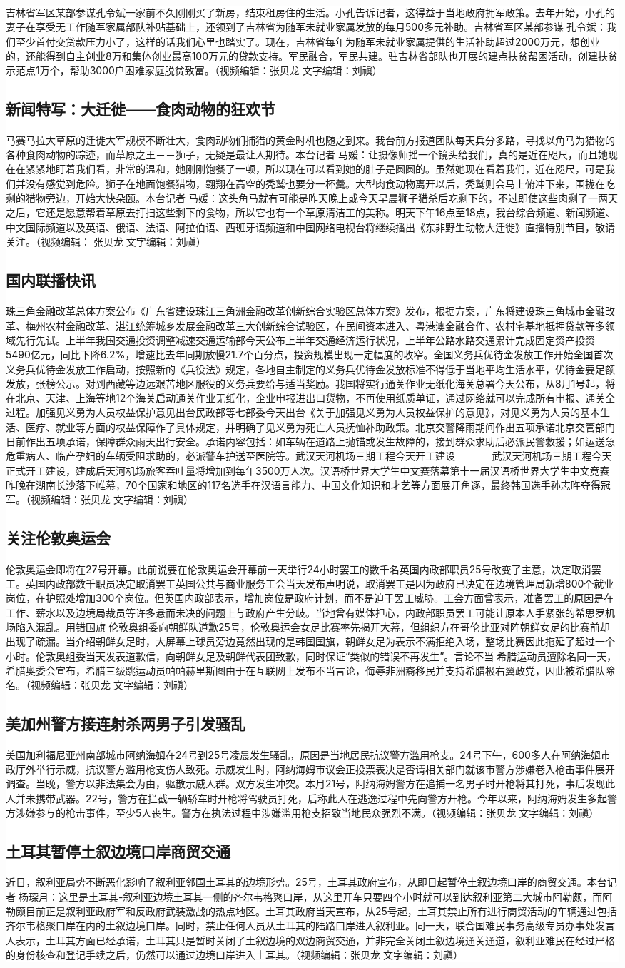 吉林省军区某部参谋孔令斌一家前不久刚刚买了新房，结束租房住的生活。小孔告诉记者，这得益于当地政府拥军政策。去年开始，小孔的妻子在享受无工作随军家属部队补贴基础上，还领到了吉林省为随军未就业家属发放的每月500多元补助。吉林省军区某部参谋 孔令斌：我们至少首付交贷款压力小了，这样的话我们心里也踏实了。现在，吉林省每年为随军未就业家属提供的生活补助超过2000万元，想创业的，还能得到自主创业8万和集体创业最高100万元的贷款支持。军民融合，军民共建。驻吉林省部队也开展的建点扶贫帮困活动，创建扶贫示范点1万个，帮助3000户困难家庭脱贫致富。（视频编辑：张贝龙 文字编辑：刘禛）


## 新闻特写：大迁徙——食肉动物的狂欢节


马赛马拉大草原的迁徙大军规模不断壮大，食肉动物们捕猎的黄金时机也随之到来。我台前方报道团队每天兵分多路，寻找以角马为猎物的各种食肉动物的踪迹，而草原之王－－狮子，无疑是最让人期待。本台记者 马媛：让摄像师摇一个镜头给我们，真的是近在咫尺，而且她现在在紧紧地盯着我们看，非常的温和，她刚刚饱餐了一顿，所以现在可以看到她的肚子是圆圆的。虽然她现在看着我们，近在咫尺，可是我们并没有感觉到危险。狮子在地面饱餐猎物，翱翔在高空的秃鹫也要分一杯羹。大型肉食动物离开以后，秃鹫则会马上俯冲下来，围拢在吃剩的猎物旁边，开始大快朵颐。本台记者 马媛：这头角马就有可能是昨天晚上或今天早晨狮子猎杀后吃剩下的，不过即使这些肉剩了一两天之后，它还是愿意帮着草原去打扫这些剩下的食物，所以它也有一个草原清洁工的美称。明天下午16点至18点，我台综合频道、新闻频道、中文国际频道以及英语、俄语、法语、阿拉伯语、西班牙语频道和中国网络电视台将继续播出《东非野生动物大迁徙》直播特别节目，敬请关注。（视频编辑： 张贝龙 文字编辑：刘禛）


## 国内联播快讯


珠三角金融改革总体方案公布《广东省建设珠江三角洲金融改革创新综合实验区总体方案》发布，根据方案，广东将建设珠三角城市金融改革、梅州农村金融改革、湛江统筹城乡发展金融改革三大创新综合试验区，在民间资本进入、粤港澳金融合作、农村宅基地抵押贷款等多领域先行先试。上半年我国交通投资调整减速交通运输部今天公布上半年交通经济运行状况，上半年公路水路交通累计完成固定资产投资5490亿元，同比下降6.2%，增速比去年同期放慢21.7个百分点，投资规模出现一定幅度的收窄。全国义务兵优待金发放工作开始全国首次义务兵优待金发放工作启动，按照新的《兵役法》规定，各地自主制定的义务兵优待金发放标准不得低于当地平均生活水平，优待金要足额发放，张榜公示。对到西藏等边远艰苦地区服役的义务兵要给与适当奖励。我国将实行通关作业无纸化海关总署今天公布，从8月1号起，将在北京、天津、上海等地12个海关启动通关作业无纸化，企业申报进出口货物，不再使用纸质单证，通过网络就可以完成所有申报、通关全过程。加强见义勇为人员权益保护意见出台民政部等七部委今天出台《关于加强见义勇为人员权益保护的意见》，对见义勇为人员的基本生活、医疗、就业等方面的权益保障作了具体规定，并明确了见义勇为死亡人员抚恤补助政策。北京交警降雨期间作出五项承诺北京交管部门日前作出五项承诺，保障群众雨天出行安全。承诺内容包括：如车辆在道路上抛锚或发生故障的，接到群众求助后必派民警救援；如运送急危重病人、临产孕妇的车辆受阻求助的，必派警车护送至医院等。武汉天河机场三期工程今天开工建设　　      武汉天河机场三期工程今天正式开工建设，建成后天河机场旅客吞吐量将增加到每年3500万人次。汉语桥世界大学生中文赛落幕第十一届汉语桥世界大学生中文竞赛昨晚在湖南长沙落下帷幕，70个国家和地区的117名选手在汉语言能力、中国文化知识和才艺等方面展开角逐，最终韩国选手孙志旿夺得冠军。（视频编辑：张贝龙 文字编辑：刘禛）


## 关注伦敦奥运会


伦敦奥运会即将在27号开幕。此前说要在伦敦奥运会开幕前一天举行24小时罢工的数千名英国内政部职员25号改变了主意，决定取消罢工。英国内政部数千职员决定取消罢工英国公共与商业服务工会当天发布声明说，取消罢工是因为政府已决定在边境管理局新增800个就业岗位，在护照处增加300个岗位。但英国内政部表示，增加岗位是政府计划，而不是迫于罢工威胁。工会方面曾表示，准备罢工的原因是在工作、薪水以及边境局裁员等许多悬而未决的问题上与政府产生分歧。当地曾有媒体担心，内政部职员罢工可能让原本人手紧张的希思罗机场陷入混乱。用错国旗 伦敦奥组委向朝鲜队道歉25号，伦敦奥运会女足比赛率先揭开大幕，但组织方在哥伦比亚对阵朝鲜女足的比赛前却出现了疏漏。当介绍朝鲜女足时，大屏幕上球员旁边竟然出现的是韩国国旗，朝鲜女足为表示不满拒绝入场，整场比赛因此拖延了超过一个小时。伦敦奥组委当天发表道歉信，向朝鲜女足及朝鲜代表团致歉，同时保证“类似的错误不再发生”。言论不当 希腊运动员遭除名同一天，希腊奥委会宣布，希腊三级跳运动员帕帕赫里斯图由于在互联网上发布不当言论，侮辱非洲裔移民并支持希腊极右翼政党，因此被希腊队除名。（视频编辑：张贝龙 文字编辑：刘禛）


## 美加州警方接连射杀两男子引发骚乱


美国加利福尼亚州南部城市阿纳海姆在24号到25号凌晨发生骚乱，原因是当地居民抗议警方滥用枪支。24号下午，600多人在阿纳海姆市政厅外举行示威，抗议警方滥用枪支伤人致死。示威发生时，阿纳海姆市议会正投票表决是否请相关部门就该市警方涉嫌卷入枪击事件展开调查。当晚，警方以非法集会为由，驱散示威人群。双方发生冲突。本月21号，阿纳海姆警方在追捕一名男子时开枪将其打死，事后发现此人并未携带武器。22号，警方在拦截一辆轿车时开枪将驾驶员打死，后称此人在逃逸过程中先向警方开枪。今年以来，阿纳海姆发生多起警方涉嫌参与的枪击事件，至少5人丧生。警方在执法过程中涉嫌滥用枪支招致当地民众强烈不满。（视频编辑：张贝龙 文字编辑：刘禛）


## 土耳其暂停土叙边境口岸商贸交通


近日，叙利亚局势不断恶化影响了叙利亚邻国土耳其的边境形势。25号，土耳其政府宣布，从即日起暂停土叙边境口岸的商贸交通。本台记者 杨琛月：这里是土耳其-叙利亚边境土耳其一侧的齐尔韦格聚口岸，从这里开车只要四个小时就可以到达叙利亚第二大城市阿勒颇，而阿勒颇目前正是叙利亚政府军和反政府武装激战的热点地区。土耳其政府当天宣布，从25号起，土耳其禁止所有进行商贸活动的车辆通过包括齐尔韦格聚口岸在内的土叙边境口岸。同时，禁止任何人员从土耳其的陆路口岸进入叙利亚。同一天，联合国难民事务高级专员办事处发言人表示，土耳其方面已经承诺，土耳其只是暂时关闭了土叙边境的双边商贸交通，并非完全关闭土叙边境通关通道，叙利亚难民在经过严格的身份核查和登记手续之后，仍然可以通过边境口岸进入土耳其。（视频编辑：张贝龙 文字编辑：刘禛）

